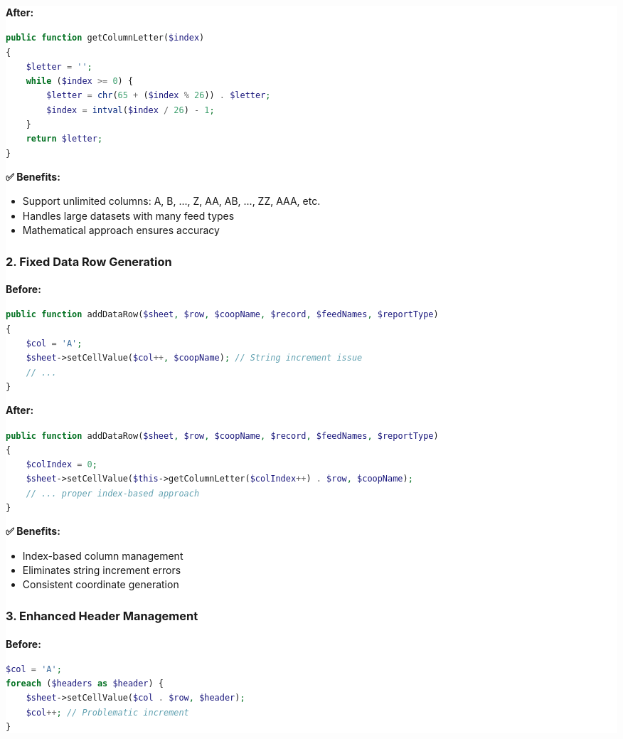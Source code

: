 **After:**

```php
public function getColumnLetter($index)
{
    $letter = '';
    while ($index >= 0) {
        $letter = chr(65 + ($index % 26)) . $letter;
        $index = intval($index / 26) - 1;
    }
    return $letter;
}
```

**✅ Benefits:**

-   Support unlimited columns: A, B, ..., Z, AA, AB, ..., ZZ, AAA, etc.
-   Handles large datasets with many feed types
-   Mathematical approach ensures accuracy

### **2. Fixed Data Row Generation**

**Before:**

```php
public function addDataRow($sheet, $row, $coopName, $record, $feedNames, $reportType)
{
    $col = 'A';
    $sheet->setCellValue($col++, $coopName); // String increment issue
    // ...
}
```

**After:**

```php
public function addDataRow($sheet, $row, $coopName, $record, $feedNames, $reportType)
{
    $colIndex = 0;
    $sheet->setCellValue($this->getColumnLetter($colIndex++) . $row, $coopName);
    // ... proper index-based approach
}
```

**✅ Benefits:**

-   Index-based column management
-   Eliminates string increment errors
-   Consistent coordinate generation

### **3. Enhanced Header Management**

**Before:**

```php
$col = 'A';
foreach ($headers as $header) {
    $sheet->setCellValue($col . $row, $header);
    $col++; // Problematic increment
}
```
